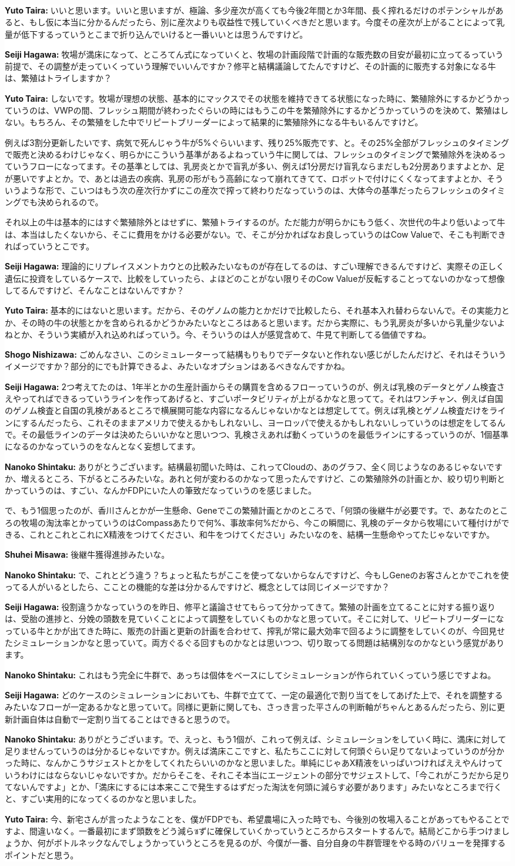 **Yuto Taira:** いいと思います。いいと思いますが、極論、多少産次が高くても今後2年間とか3年間、長く搾れるだけのポテンシャルがあると、もし仮に本当に分かるんだったら、別に産次よりも収益性で残していくべきだと思います。今度その産次が上がることによって乳量が低下するっていうとこまで折り込んでいけると一番いいとは思うんですけど。

**Seiji Hagawa:** 牧場が満床になって、ところてん式になっていくと、牧場の計画段階で計画的な販売数の目安が最初に立ってるっていう前提で、その調整が走っていくっていう理解でいいんですか？修平と結構議論してたんですけど、その計画的に販売する対象になる牛は、繁殖はトライしますか？

**Yuto Taira:** しないです。牧場が理想の状態、基本的にマックスでその状態を維持できてる状態になった時に、繁殖除外にするかどうかっていうのは、VWPの間、フレッシュ期間が終わったぐらいの時にはもうこの牛を繁殖除外にするかどうかっていうのを決めて、繁殖はしない。もちろん、その繁殖をした中でリピートブリーダーによって結果的に繁殖除外になる牛もいるんですけど。

例えば3割分更新したいです、病気で死んじゃう牛が5%ぐらいいます、残り25%販売です、と。その25%全部がフレッシュのタイミングで販売と決めるわけじゃなく、明らかにこういう基準があるよねっていう牛に関しては、フレッシュのタイミングで繁殖除外を決めるっていうフローになってます。その基準としては、乳房炎とかで盲乳が多い、例えば1分房だけ盲乳ならまだしも2分房ありますよとか、足が悪いですよとか。で、あとは過去の疾病、乳房の形がもう高齢になって崩れてきてて、ロボットで付けにくくなってますよとか、そういうような形で、こいつはもう次の産次行かずにこの産次で搾って終わりだなっていうのは、大体今の基準だったらフレッシュのタイミングでも決められるので。

それ以上の牛は基本的にはすぐ繁殖除外とはせずに、繁殖トライするのが。ただ能力が明らかにもう低く、次世代の牛より低いよって牛は、本当はしたくないから、そこに費用をかける必要がない。で、そこが分かればなお良しっていうのはCow Valueで、そこも判断できればっていうとこです。

**Seiji Hagawa:** 理論的にリプレイスメントカウとの比較みたいなものが存在してるのは、すごい理解できるんですけど、実際その正しく遺伝に投資をしているケースで、比較をしていったら、よほどのことがない限りそのCow Valueが反転することってないのかなって想像してるんですけど、そんなことはないんですか？

**Yuto Taira:** 基本的にはないと思います。だから、そのゲノムの能力とかだけで比較したら、それ基本入れ替わらないんで。その実能力とか、その時の牛の状態とかを含められるかどうかみたいなところはあると思います。だから実際に、もう乳房炎が多いから乳量少ないよねとか、そういう実績が入れ込めればっていう。今、そういうのは人が感覚含めて、牛見て判断してる価値ですね。

**Shogo Nishizawa:** ごめんなさい、このシミュレーターって結構もりもりでデータないと作れない感じがしたんだけど、それはそういうイメージですか？部分的にでも計算できるよ、みたいなオプションはあるべきなんですかね。

**Seiji Hagawa:** 2つ考えてたのは、1年半とかの生産計画からその購買を含めるフローっていうのが、例えば乳検のデータとゲノム検査さえやってればできるっていうラインを作ってあげると、すごいポータビリティが上がるかなと思ってて。それはワンチャン、例えば自国のゲノム検査と自国の乳検があるところで横展開可能な内容になるんじゃないかなとは想定してて。例えば乳検とゲノム検査だけをラインにするんだったら、これそのままアメリカで使えるかもしれないし、ヨーロッパで使えるかもしれないしっていうのは想定をしてるんで。その最低ラインのデータは決めたらいいかなと思いつつ、乳検さえあれば動くっていうのを最低ラインにするっていうのが、1個基準になるのかなっていうのをなんとなく妄想してます。

**Nanoko Shintaku:** ありがとうございます。結構最初聞いた時は、これってCloudの、あのグラフ、全く同じようなのあるじゃないですか、増えるところ、下がるところみたいな。あれと何が変わるのかなって思ったんですけど、この繁殖除外の計画とか、絞り切り判断とかっていうのは、すごい、なんかFDPにいた人の筆致だなっていうのを感じました。

で、もう1個思ったのが、香川さんとかが一生懸命、Geneでこの繁殖計画とかのところで、「何頭の後継牛が必要です。で、あなたのところの牧場の淘汰率とかっていうのはCompassあたりで何%、事故率何%だから、今この瞬間に、乳検のデータから牧場にいて種付けができる、これとこれとこれにX精液をつけてください、和牛をつけてください」みたいなのを、結構一生懸命やってたじゃないですか。

**Shuhei Misawa:** 後継牛獲得進捗みたいな。

**Nanoko Shintaku:** で、これとどう違う？ちょっと私たちがここを使ってないからなんですけど、今もしGeneのお客さんとかでこれを使ってる人がいるとしたら、こことの機能的な差は分かるんですけど、概念としては同じイメージですか？

**Seiji Hagawa:** 役割違うかなっていうのを昨日、修平と議論させてもらって分かってきて。繁殖の計画を立てることに対する振り返りは、受胎の進捗と、分娩の頭数を見ていくことによって調整をしていくものかなと思っていて。そこに対して、リピートブリーダーになっている牛とかが出てきた時に、販売の計画と更新の計画を合わせて、搾乳が常に最大効率で回るように調整をしていくのが、今回見せたシミュレーションかなと思っていて。両方ぐるぐる回すものかなとは思いつつ、切り取ってる問題は結構別なのかなという感覚があります。

**Nanoko Shintaku:** これはもう完全に牛群で、あっちは個体をベースにしてシミュレーションが作られていくっていう感じですよね。

**Seiji Hagawa:** どのケースのシミュレーションにおいても、牛群で立てて、一定の最適化で割り当てをしてあげた上で、それを調整するみたいなフローが一定あるかなと思っていて。同様に更新に関しても、さっき言った平さんの判断軸がちゃんとあるんだったら、別に更新計画自体は自動で一定割り当てることはできると思うので。

**Nanoko Shintaku:** ありがとうございます。で、えっと、もう1個が、これって例えば、シミュレーションをしていく時に、満床に対して足りませんっていうのは分かるじゃないですか。例えば満床ここですと、私たちここに対して何頭ぐらい足りてないよっていうのが分かった時に、なんかこうサジェストとかをしてくれたらいいのかなと思いました。単純にじゃあX精液をいっぱいつければええやんけっていうわけにはならないじゃないですか。だからそこを、それこそ本当にエージェントの部分でサジェストして、「今これがこうだから足りてないんですよ」とか、「満床にするには本来ここで発生するはずだった淘汰を何頭に減らす必要があります」みたいなところまで行くと、すごい実用的になってくるのかなと思いました。

**Yuto Taira:** 今、新宅さんが言ったようなことを、僕がFDPでも、希望農場に入った時でも、今後別の牧場入ることがあってもやることですよ、間違いなく。一番最初にまず頭数をどう減らซずに確保していくかっていうところからスタートするんで。結局どこから手つけましょうか、何がボトルネックなんでしょうかっていうところを見るのが、今僕が一番、自分自身の牛群管理をやる時のバリューを発揮するポイントだと思う。
